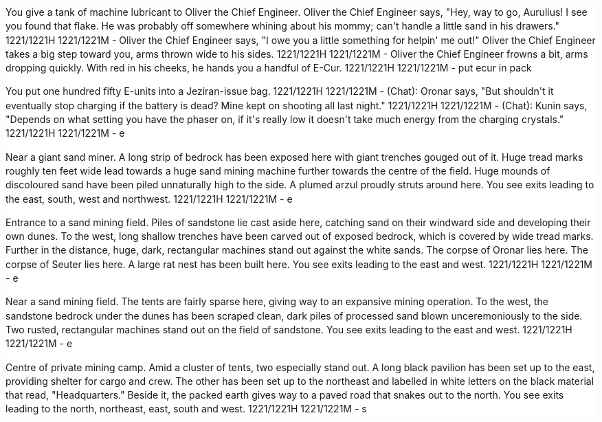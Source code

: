 You give a tank of machine lubricant to Oliver the Chief Engineer.
Oliver the Chief Engineer says, "Hey, way to go, Aurulius! I see you found that 
flake. He was probably off somewhere whining about his mommy; can't handle a 
little sand in his drawers."
1221/1221H 1221/1221M - 
Oliver the Chief Engineer says, "I owe you a little something for helpin' me 
out!"
Oliver the Chief Engineer takes a big step toward you, arms thrown wide to his 
sides.
1221/1221H 1221/1221M - 
Oliver the Chief Engineer frowns a bit, arms dropping quickly. With red in his 
cheeks, he hands you a handful of E-Cur.
1221/1221H 1221/1221M - put ecur in pack

You put one hundred fifty E-units into a Jeziran-issue bag.
1221/1221H 1221/1221M - 
(Chat): Oronar says, "But shouldn't it eventually stop charging if the battery 
is dead? Mine kept on shooting all last night."
1221/1221H 1221/1221M - 
(Chat): Kunin says, "Depends on what setting you have the phaser on, if it's 
really low it doesn't take much energy from the charging crystals."
1221/1221H 1221/1221M - e

Near a giant sand miner.
A long strip of bedrock has been exposed here with giant trenches gouged out of 
it. Huge tread marks roughly ten feet wide lead towards a huge sand mining 
machine further towards the centre of the field. Huge mounds of discoloured sand
have been piled unnaturally high to the side.
A plumed arzul proudly struts around here.
You see exits leading to the east, south, west and northwest.
1221/1221H 1221/1221M - e

Entrance to a sand mining field.
Piles of sandstone lie cast aside here, catching sand on their windward side and
developing their own dunes. To the west, long shallow trenches have been carved 
out of exposed bedrock, which is covered by wide tread marks. Further in the 
distance, huge, dark, rectangular machines stand out against the white sands.
The corpse of Oronar lies here. The corpse of Seuter lies here. A large rat nest
has been built here.
You see exits leading to the east and west.
1221/1221H 1221/1221M - e

Near a sand mining field.
The tents are fairly sparse here, giving way to an expansive mining operation. 
To the west, the sandstone bedrock under the dunes has been scraped clean, dark 
piles of processed sand blown unceremoniously to the side. Two rusted, 
rectangular machines stand out on the field of sandstone.
You see exits leading to the east and west.
1221/1221H 1221/1221M - e

Centre of private mining camp.
Amid a cluster of tents, two especially stand out. A long black pavilion has 
been set up to the east, providing shelter for cargo and crew. The other has 
been set up to the northeast and labelled in white letters on the black material
that read, "Headquarters." Beside it, the packed earth gives way to a paved road
that snakes out to the north.
You see exits leading to the north, northeast, east, south and west.
1221/1221H 1221/1221M - s
